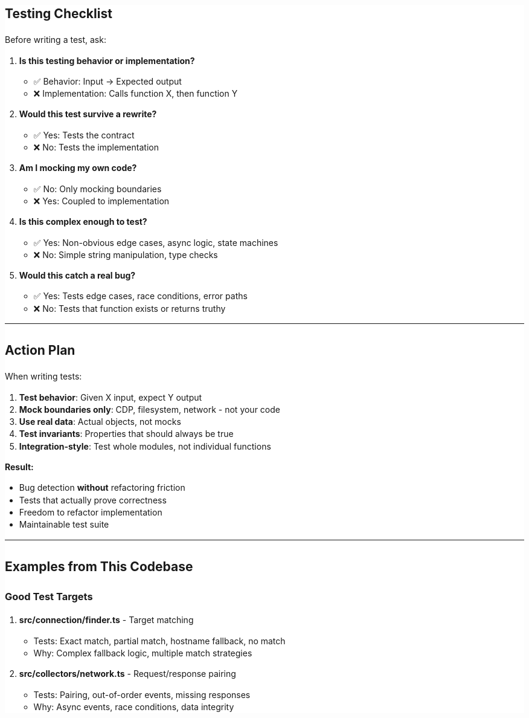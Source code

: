 
## Testing Checklist

Before writing a test, ask:

1. **Is this testing behavior or implementation?**
   - ✅ Behavior: Input → Expected output
   - ❌ Implementation: Calls function X, then function Y

2. **Would this test survive a rewrite?**
   - ✅ Yes: Tests the contract
   - ❌ No: Tests the implementation

3. **Am I mocking my own code?**
   - ✅ No: Only mocking boundaries
   - ❌ Yes: Coupled to implementation

4. **Is this complex enough to test?**
   - ✅ Yes: Non-obvious edge cases, async logic, state machines
   - ❌ No: Simple string manipulation, type checks

5. **Would this catch a real bug?**
   - ✅ Yes: Tests edge cases, race conditions, error paths
   - ❌ No: Tests that function exists or returns truthy

---

## Action Plan

When writing tests:

1. **Test behavior**: Given X input, expect Y output
2. **Mock boundaries only**: CDP, filesystem, network - not your code
3. **Use real data**: Actual objects, not mocks
4. **Test invariants**: Properties that should always be true
5. **Integration-style**: Test whole modules, not individual functions

**Result:**
- Bug detection **without** refactoring friction
- Tests that actually prove correctness
- Freedom to refactor implementation
- Maintainable test suite

---

## Examples from This Codebase

### Good Test Targets

1. **src/connection/finder.ts** - Target matching
   - Tests: Exact match, partial match, hostname fallback, no match
   - Why: Complex fallback logic, multiple match strategies

2. **src/collectors/network.ts** - Request/response pairing
   - Tests: Pairing, out-of-order events, missing responses
   - Why: Async events, race conditions, data integrity
